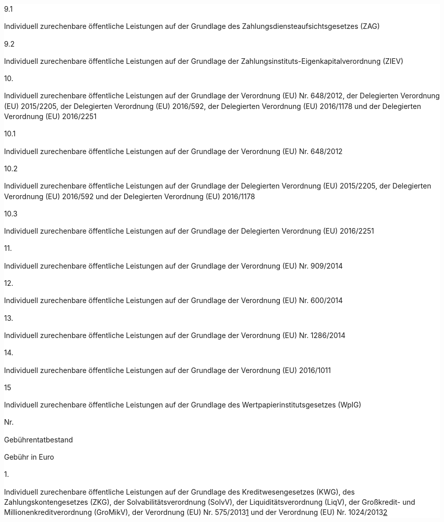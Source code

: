 9.1

Individuell zurechenbare öffentliche Leistungen auf der Grundlage des Zahlungsdiensteaufsichtsgesetzes (ZAG)

9.2

Individuell zurechenbare öffentliche Leistungen auf der Grundlage der Zahlungsinstituts-Eigenkapitalverordnung (ZIEV)

10\.

Individuell zurechenbare öffentliche Leistungen auf der Grundlage der Verordnung (EU) Nr. 648/2012, der Delegierten Verordnung (EU) 2015/2205, der Delegierten Verordnung (EU) 2016/592, der Delegierten Verordnung (EU) 2016/1178 und der Delegierten Verordnung (EU) 2016/2251

10.1

Individuell zurechenbare öffentliche Leistungen auf der Grundlage der Verordnung (EU) Nr. 648/2012

10.2

Individuell zurechenbare öffentliche Leistungen auf der Grundlage der Delegierten Verordnung (EU) 2015/2205, der Delegierten Verordnung (EU) 2016/592 und der Delegierten Verordnung (EU) 2016/1178

10.3

Individuell zurechenbare öffentliche Leistungen auf der Grundlage der Delegierten Verordnung (EU) 2016/2251

11\.

Individuell zurechenbare öffentliche Leistungen auf der Grundlage der Verordnung (EU) Nr. 909/2014

12\.

Individuell zurechenbare öffentliche Leistungen auf der Grundlage der Verordnung (EU) Nr. 600/2014

13\.

Individuell zurechenbare öffentliche Leistungen auf der Grundlage der Verordnung (EU) Nr. 1286/2014

14\.

Individuell zurechenbare öffentliche Leistungen auf der Grundlage der Verordnung (EU) 2016/1011

15

Individuell zurechenbare öffentliche Leistungen auf der Grundlage des Wertpapierinstitutsgesetzes (WpIG)

  
  

Nr.

Gebührentatbestand

Gebühr in Euro

1\.

Individuell zurechenbare öffentliche Leistungen auf der Grundlage des Kreditwesengesetzes (KWG), des Zahlungskontengesetzes (ZKG), der Solvabilitätsverordnung (SolvV), der Liquiditätsverordnung (LiqV), der Großkredit- und Millionenkreditverordnung (GroMikV), der Verordnung (EU) Nr. 575/2013<span id="FnR.F787860_01"></span><a href="#F787860_01" class="FnR">1</a></sup> und der Verordnung (EU) Nr. 1024/2013<span id="FnR.F787860_02"></span><a href="#F787860_02" class="FnR">2</a></sup>
